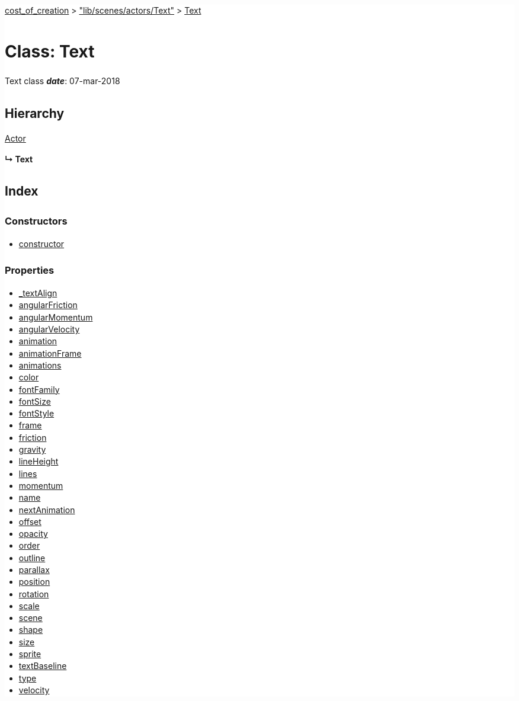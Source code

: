 [cost_of_creation](../README.md) > ["lib/scenes/actors/Text"](../modules/_lib_scenes_actors_text_.md) > [Text](../classes/_lib_scenes_actors_text_.text.md)



# Class: Text


Text class
*__date__*: 07-mar-2018


## Hierarchy


 [Actor](_lib_scenes_actors_actor_.actor.md)

**↳ Text**







## Index

### Constructors

* [constructor](_lib_scenes_actors_text_.text.md#constructor)


### Properties

* [_textAlign](_lib_scenes_actors_text_.text.md#_textalign)
* [angularFriction](_lib_scenes_actors_text_.text.md#angularfriction)
* [angularMomentum](_lib_scenes_actors_text_.text.md#angularmomentum)
* [angularVelocity](_lib_scenes_actors_text_.text.md#angularvelocity)
* [animation](_lib_scenes_actors_text_.text.md#animation)
* [animationFrame](_lib_scenes_actors_text_.text.md#animationframe)
* [animations](_lib_scenes_actors_text_.text.md#animations)
* [color](_lib_scenes_actors_text_.text.md#color)
* [fontFamily](_lib_scenes_actors_text_.text.md#fontfamily)
* [fontSize](_lib_scenes_actors_text_.text.md#fontsize)
* [fontStyle](_lib_scenes_actors_text_.text.md#fontstyle)
* [frame](_lib_scenes_actors_text_.text.md#frame)
* [friction](_lib_scenes_actors_text_.text.md#friction)
* [gravity](_lib_scenes_actors_text_.text.md#gravity)
* [lineHeight](_lib_scenes_actors_text_.text.md#lineheight)
* [lines](_lib_scenes_actors_text_.text.md#lines)
* [momentum](_lib_scenes_actors_text_.text.md#momentum)
* [name](_lib_scenes_actors_text_.text.md#name)
* [nextAnimation](_lib_scenes_actors_text_.text.md#nextanimation)
* [offset](_lib_scenes_actors_text_.text.md#offset)
* [opacity](_lib_scenes_actors_text_.text.md#opacity)
* [order](_lib_scenes_actors_text_.text.md#order)
* [outline](_lib_scenes_actors_text_.text.md#outline)
* [parallax](_lib_scenes_actors_text_.text.md#parallax)
* [position](_lib_scenes_actors_text_.text.md#position)
* [rotation](_lib_scenes_actors_text_.text.md#rotation)
* [scale](_lib_scenes_actors_text_.text.md#scale)
* [scene](_lib_scenes_actors_text_.text.md#scene)
* [shape](_lib_scenes_actors_text_.text.md#shape)
* [size](_lib_scenes_actors_text_.text.md#size)
* [sprite](_lib_scenes_actors_text_.text.md#sprite)
* [textBaseline](_lib_scenes_actors_text_.text.md#textbaseline)
* [type](_lib_scenes_actors_text_.text.md#type)
* [velocity](_lib_scenes_actors_text_.text.md#velocity)